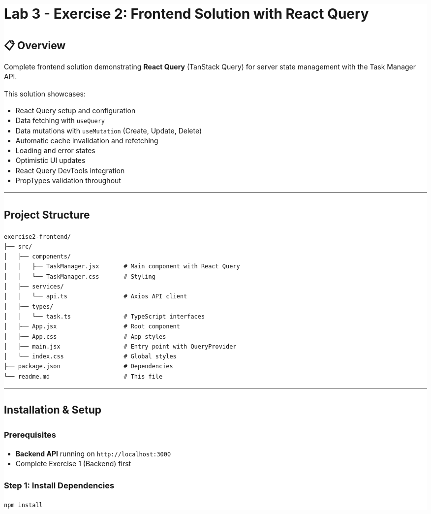 # Lab 3 - Exercise 2: Frontend Solution with React Query

## 📋 Overview

Complete frontend solution demonstrating **React Query** (TanStack Query) for server state management with the Task Manager API.

This solution showcases:
-  React Query setup and configuration
-  Data fetching with `useQuery`
-  Data mutations with `useMutation` (Create, Update, Delete)
-  Automatic cache invalidation and refetching
-  Loading and error states
-  Optimistic UI updates
-  React Query DevTools integration
-  PropTypes validation throughout

---

##  Project Structure

```
exercise2-frontend/
├── src/
│   ├── components/
│   │   ├── TaskManager.jsx       # Main component with React Query
│   │   └── TaskManager.css       # Styling
│   ├── services/
│   │   └── api.ts                # Axios API client
│   ├── types/
│   │   └── task.ts               # TypeScript interfaces
│   ├── App.jsx                   # Root component
│   ├── App.css                   # App styles
│   ├── main.jsx                  # Entry point with QueryProvider
│   └── index.css                 # Global styles
├── package.json                  # Dependencies
└── readme.md                     # This file
```

---

##  Installation & Setup

### Prerequisites
- **Backend API** running on `http://localhost:3000`
- Complete Exercise 1 (Backend) first

### Step 1: Install Dependencies

```bash
npm install
```
